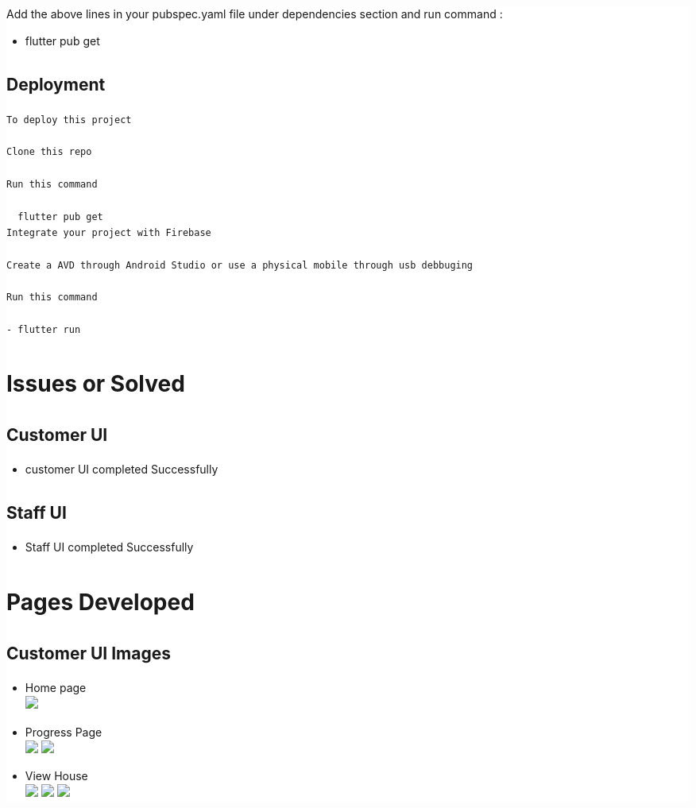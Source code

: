 Add the above lines in your pubspec.yaml file under dependencies section and run command :
- flutter pub get

## Deployment

```
To deploy this project

Clone this repo

Run this command

  flutter pub get
Integrate your project with Firebase

Create a AVD through Android Studio or use a physical mobile through usb debbuging

Run this command

- flutter run
```
# Issues or Solved

## Customer UI
- customer UI completed Successfully

## Staff UI
- Staff UI completed Successfully

# Pages Developed

## Customer UI Images



- Home page  
  <img src="https://github.com/TechnocultureResearch/VVplus-App/blob/5a9c2e3d95dafbf9ff94606f277d283d62e0b36a/assets/Screenshots/Homepage.JPG" width=200 />


- Progress Page  
  <img src="https://github.com/TechnocultureResearch/VVplus-App/blob/5a9c2e3d95dafbf9ff94606f277d283d62e0b36a/assets/Screenshots/progress%20page%20UI(1).JPG" width=200 />
  <img src="https://github.com/TechnocultureResearch/VVplus-App/blob/5a9c2e3d95dafbf9ff94606f277d283d62e0b36a/assets/Screenshots/progress%20page%20UI(2).JPG" width=200 />


- View House  
  <img src="https://github.com/TechnocultureResearch/VVplus-App/blob/5a9c2e3d95dafbf9ff94606f277d283d62e0b36a/assets/Screenshots/view%20house%201.JPG" width=200 />
  <img src="https://github.com/TechnocultureResearch/VVplus-App/blob/5a9c2e3d95dafbf9ff94606f277d283d62e0b36a/assets/Screenshots/view%20house%202.JPG" width=200 />
  <img src="https://github.com/TechnocultureResearch/VVplus-App/blob/5a9c2e3d95dafbf9ff94606f277d283d62e0b36a/assets/Screenshots/view%20house%203.JPG" width=200 />
